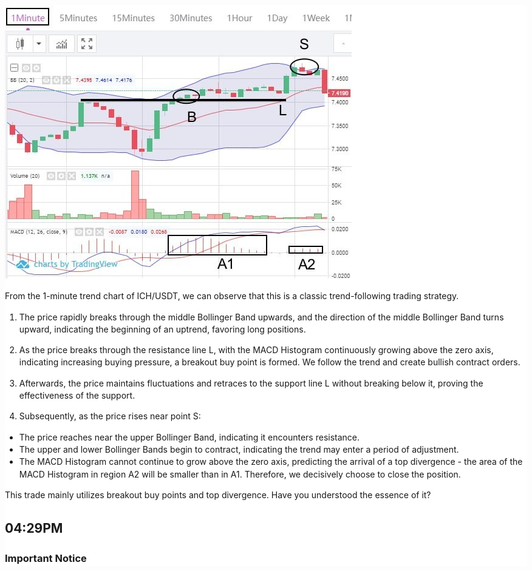 ![2024-02-27_16.25.43_84812336.jpg](../images/2024-02-27_16.25.43_84812336.jpg)

From the 1-minute trend chart of ICH/USDT, we can observe that this is a classic trend-following trading strategy.

1. The price rapidly breaks through the middle Bollinger Band upwards, and the direction of the middle Bollinger Band turns upward, indicating the beginning of an uptrend, favoring long positions.

2. As the price breaks through the resistance line L, with the MACD Histogram continuously growing above the zero axis, indicating increasing buying pressure, a breakout buy point is formed. We follow the trend and create bullish contract orders.

3. Afterwards, the price maintains fluctuations and retraces to the support line L without breaking below it, proving the effectiveness of the support.

4. Subsequently, as the price rises near point S:

- The price reaches near the upper Bollinger Band, indicating it encounters resistance.
- The upper and lower Bollinger Bands begin to contract, indicating the trend may enter a period of adjustment.
- The MACD Histogram cannot continue to grow above the zero axis, predicting the arrival of a top divergence - the area of the MACD Histogram in region A2 will be smaller than in A1.
Therefore, we decisively choose to close the position.

This trade mainly utilizes breakout buy points and top divergence. Have you understood the essence of it?

## 04:29PM

### Important Notice
